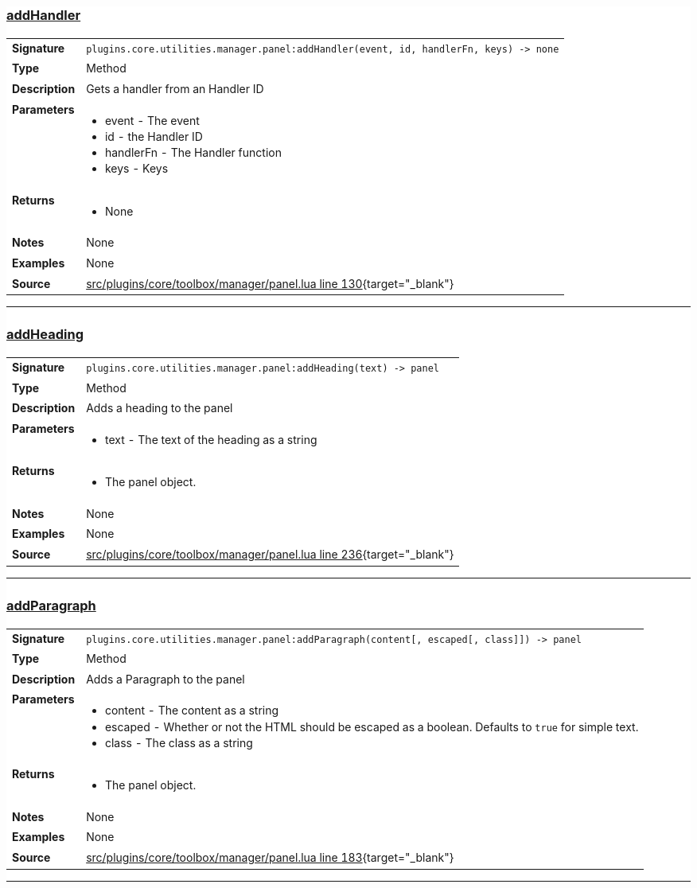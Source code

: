 

### [addHandler](#addhandler)

|                                             |                                                                                     |
| --------------------------------------------|-------------------------------------------------------------------------------------|
| **Signature**                               | `plugins.core.utilities.manager.panel:addHandler(event, id, handlerFn, keys) -> none`                                                                    |
| **Type**                                    | Method                                                                     |
| **Description**                             | Gets a handler from an Handler ID                                                                     |
| **Parameters**                              | <ul><li>event - The event</li><li>id - the Handler ID</li><li>handlerFn - The Handler function</li><li>keys - Keys</li></ul> |
| **Returns**                                 | <ul><li>None</li></ul>          |
| **Notes**                                   | None |
| **Examples**                                | None |
| **Source**                                  | [src/plugins/core/toolbox/manager/panel.lua line 130](https://github.com/CommandPost/CommandPost/blob/develop/src/plugins/core/toolbox/manager/panel.lua#L130){target="_blank"} |

---


### [addHeading](#addheading)

|                                             |                                                                                     |
| --------------------------------------------|-------------------------------------------------------------------------------------|
| **Signature**                               | `plugins.core.utilities.manager.panel:addHeading(text) -> panel`                                                                    |
| **Type**                                    | Method                                                                     |
| **Description**                             | Adds a heading to the panel                                                                     |
| **Parameters**                              | <ul><li>text - The text of the heading as a string</li></ul> |
| **Returns**                                 | <ul><li>The panel object.</li></ul>          |
| **Notes**                                   | None |
| **Examples**                                | None |
| **Source**                                  | [src/plugins/core/toolbox/manager/panel.lua line 236](https://github.com/CommandPost/CommandPost/blob/develop/src/plugins/core/toolbox/manager/panel.lua#L236){target="_blank"} |

---


### [addParagraph](#addparagraph)

|                                             |                                                                                     |
| --------------------------------------------|-------------------------------------------------------------------------------------|
| **Signature**                               | `plugins.core.utilities.manager.panel:addParagraph(content[, escaped[, class]]) -> panel`                                                                    |
| **Type**                                    | Method                                                                     |
| **Description**                             | Adds a Paragraph to the panel                                                                     |
| **Parameters**                              | <ul><li>content - The content as a string</li><li>escaped - Whether or not the HTML should be escaped as a boolean. Defaults to `true` for simple text.</li><li>class - The class as a string</li></ul> |
| **Returns**                                 | <ul><li>The panel object.</li></ul>          |
| **Notes**                                   | None |
| **Examples**                                | None |
| **Source**                                  | [src/plugins/core/toolbox/manager/panel.lua line 183](https://github.com/CommandPost/CommandPost/blob/develop/src/plugins/core/toolbox/manager/panel.lua#L183){target="_blank"} |

---